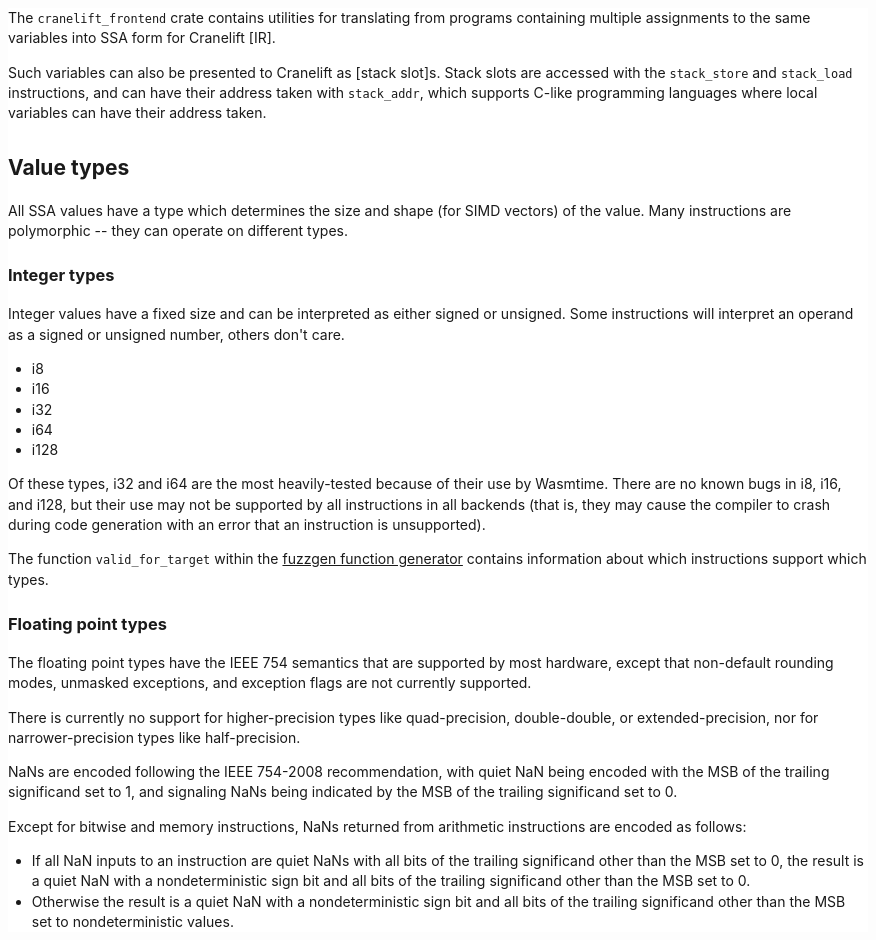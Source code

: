 The `cranelift_frontend` crate contains utilities for translating from programs
containing multiple assignments to the same variables into SSA form for
Cranelift [IR].

Such variables can also be presented to Cranelift as [stack slot]s.
Stack slots are accessed with the `stack_store` and `stack_load` instructions,
and can have their address taken with `stack_addr`, which supports C-like
programming languages where local variables can have their address taken.

## Value types

All SSA values have a type which determines the size and shape (for SIMD
vectors) of the value. Many instructions are polymorphic -- they can operate on
different types.

### Integer types

Integer values have a fixed size and can be interpreted as either signed or
unsigned. Some instructions will interpret an operand as a signed or unsigned
number, others don't care.

- i8
- i16
- i32
- i64
- i128

Of these types, i32 and i64 are the most heavily-tested because of their use by
Wasmtime. There are no known bugs in i8, i16, and i128, but their use may not
be supported by all instructions in all backends (that is, they may cause
the compiler to crash during code generation with an error that an instruction
is unsupported).

The function `valid_for_target` within the [fuzzgen function generator][fungen]
contains information about which instructions support which types.

[fungen]: https://github.com/bytecodealliance/wasmtime/blob/main/cranelift/fuzzgen/src/function_generator.rs

### Floating point types

The floating point types have the IEEE 754 semantics that are supported by most
hardware, except that non-default rounding modes, unmasked exceptions, and
exception flags are not currently supported.

There is currently no support for higher-precision types like quad-precision,
double-double, or extended-precision, nor for narrower-precision types like
half-precision.

NaNs are encoded following the IEEE 754-2008 recommendation, with quiet NaN
being encoded with the MSB of the trailing significand set to 1, and signaling
NaNs being indicated by the MSB of the trailing significand set to 0.

Except for bitwise and memory instructions, NaNs returned from arithmetic
instructions are encoded as follows:

- If all NaN inputs to an instruction are quiet NaNs with all bits of the
  trailing significand other than the MSB set to 0, the result is a quiet
  NaN with a nondeterministic sign bit and all bits of the trailing
  significand other than the MSB set to 0.
- Otherwise the result is a quiet NaN with a nondeterministic sign bit
  and all bits of the trailing significand other than the MSB set to
  nondeterministic values.


[the `InstBuilder` documentation]: https://docs.rs/cranelift-codegen/latest/cranelift_codegen/ir/trait.InstBuilder.html